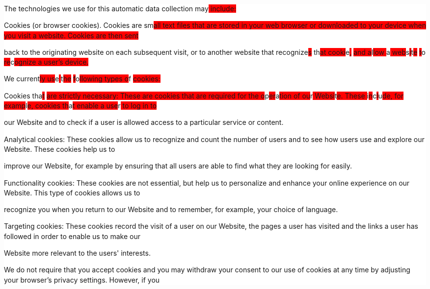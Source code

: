 
The technologies we use for this automatic data collection ma</span>y<span style="background-color: red;"> include:


Cookies (or browser cookies). Cookies are s</span>m<span style="background-color: red;">all text files that are stored in your web browser or downloaded to your device when you visit a website. Cookies are then sent


back to the originating website on each subsequent visit, or to another website that recogn</span>ize<span style="background-color: red;">s</span> th<span style="background-color: red;">at cooki</span>e<span style="background-color: red;">,</span> <span style="background-color: red;">and a</span>l<span style="background-color: red;">low </span>a<span style="background-color: red;"> web</span>s<span style="background-color: red;">i</span>t<span style="background-color: red;">e</span> <span style="background-color: red;">t</span>o<span style="background-color: red;"> re</span>c<span style="background-color: red;">ognize a user’s device.


We curren</span>t<span style="background-color: red;">ly us</span>e<span style="background-color: red;"> </span>t<span style="background-color: red;">he</span> <span style="background-color: red;">f</span>o<span style="background-color: red;">llowing types o</span>f <span style="background-color: red;">cookies:


Cookies th</span>a<span style="background-color: red;">t</span> <span style="background-color: red;">are strictly necessary: These are cookies that are required for the o</span>p<span style="background-color: red;">er</span>a<span style="background-color: red;">tion of ou</span>r<span style="background-color: red;"> Websi</span>t<span style="background-color: red;">e. These </span>i<span style="background-color: red;">n</span>c<span style="background-color: red;">l</span>u<span style="background-color: red;">de, for examp</span>l<span style="background-color: red;">e, cookies th</span>a<span style="background-color: red;">t enable a use</span>r<span style="background-color: red;"> to log in to


our Website and to check if a user is allowed access to a particular service or content.


Analytical cookies: These cookies allow us to recognize and count the number of users and to see how users use and explore our Website. These cookies help us to


improve our Website, for example by ensuring that all users are able to find what they are looking for easily.


Functionality cookies: These cookies are not essential, but help us to personalize and enhance your online experience on our Website. This type of cookies allows us to


recognize you when you return to our Website and to remember, for example, your choice of language.


Targeting cookies: These cookies record the visit of a user on our Website, the pages a user has visited and the links a user has followed in order to enable us to make our


Website more relevant to the users' interests.


We do not require that you accept cookies and you may withdraw your consent to our use of cookies at any time by adjusting your browser’s privacy settings. However, if you
